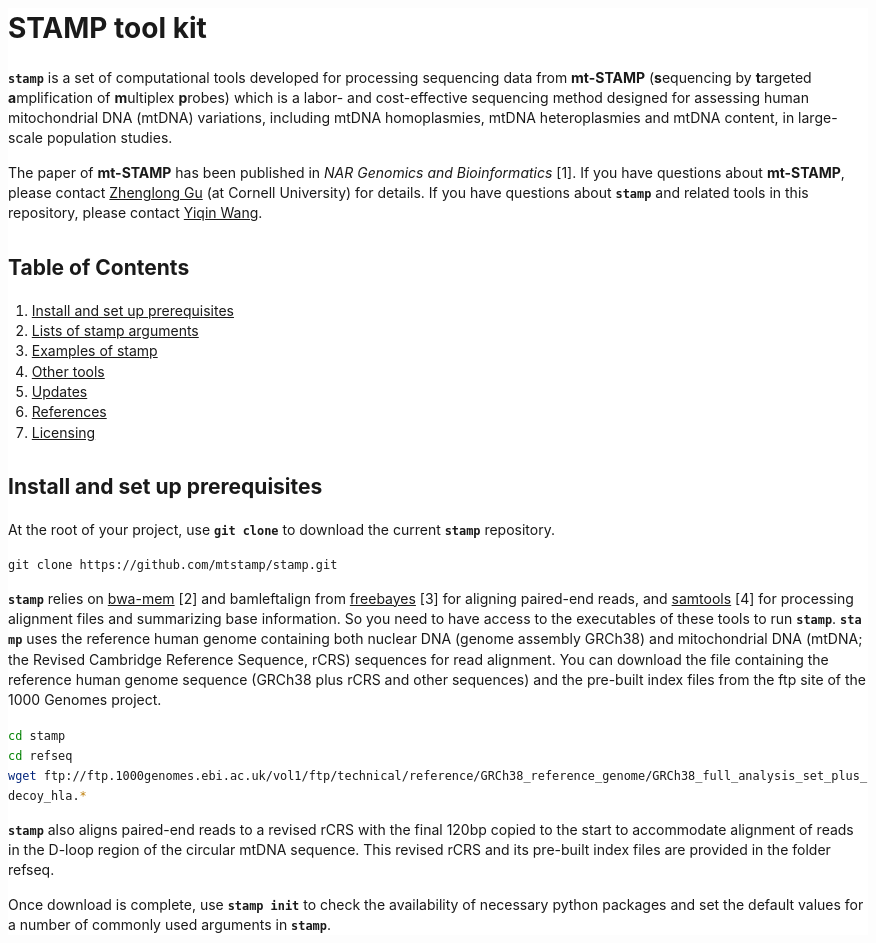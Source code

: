 # STAMP tool kit

**`stamp`** is a set of computational tools developed for processing sequencing data from **mt-STAMP** (**s**equencing by **t**argeted **a**mplification of **m**ultiplex **p**robes) which is a labor- and cost-effective sequencing method designed for assessing human mitochondrial DNA (mtDNA) variations, including mtDNA homoplasmies, mtDNA heteroplasmies and mtDNA content, in large-scale population studies. 

The paper of **mt-STAMP** has been published in *NAR Genomics and Bioinformatics* [1]. If you have questions about **mt-STAMP**, please contact [Zhenglong Gu](mailto:zg27@cornell.edu) (at Cornell University) for details.
If you have questions about **`stamp`** and related tools in this repository, please contact [Yiqin Wang](mailto:yw729@cornell.edu).

## Table of Contents

1. [Install and set up prerequisites](#install-and-set-up-pre-requisites)
2. [Lists of stamp arguments](#lists-of-stamp-arguments)
3. [Examples of stamp](#examples-of-stamp)
4. [Other tools](#other-tools)
5. [Updates](#updates)
6. [References](#references)
7. [Licensing](#licensing)

## Install and set up prerequisites

At the root of your project, use **`git clone`** to download the current **`stamp`** repository.
```shell
git clone https://github.com/mtstamp/stamp.git
```
**`stamp`** relies on [bwa-mem](https://github.com/lh3/bwa) [2] and bamleftalign from [freebayes](https://github.com/ekg/freebayes) [3] for aligning paired-end reads, and [samtools](https://github.com/samtools/) [4] for processing alignment files and summarizing base information. So you need to have access to the executables of these tools to run **`stamp`**. 
**`stamp`** uses the reference human genome containing both nuclear DNA (genome assembly GRCh38) and mitochondrial DNA (mtDNA; the Revised Cambridge Reference Sequence, rCRS) sequences for read alignment. You can download the file containing the reference human genome sequence (GRCh38 plus rCRS and other sequences) and the pre-built index files from the ftp site of the 1000 Genomes project.
```bash
cd stamp
cd refseq
wget ftp://ftp.1000genomes.ebi.ac.uk/vol1/ftp/technical/reference/GRCh38_reference_genome/GRCh38_full_analysis_set_plus_decoy_hla.*

```
**`stamp`** also aligns paired-end reads to a revised rCRS with the final 120bp copied to the start to accommodate alignment of reads in the D-loop region of the circular mtDNA sequence. This revised rCRS and its pre-built index files are provided in the folder refseq.

Once download is complete, use **`stamp init`** to check the availability of necessary python packages and set the default values for a number of commonly used arguments in **`stamp`**.
